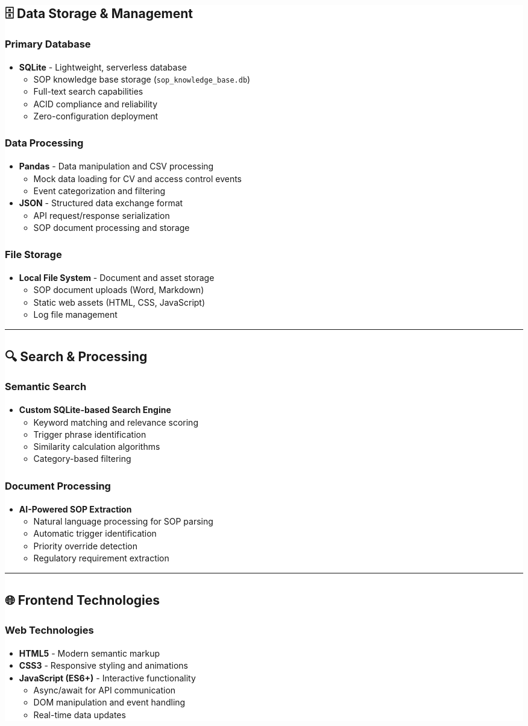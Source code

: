 
## 🗄️ **Data Storage & Management**

### **Primary Database**
- **SQLite** - Lightweight, serverless database
  - SOP knowledge base storage (`sop_knowledge_base.db`)
  - Full-text search capabilities
  - ACID compliance and reliability
  - Zero-configuration deployment

### **Data Processing**
- **Pandas** - Data manipulation and CSV processing
  - Mock data loading for CV and access control events
  - Event categorization and filtering
- **JSON** - Structured data exchange format
  - API request/response serialization
  - SOP document processing and storage

### **File Storage**
- **Local File System** - Document and asset storage
  - SOP document uploads (Word, Markdown)
  - Static web assets (HTML, CSS, JavaScript)
  - Log file management

---

## 🔍 **Search & Processing**

### **Semantic Search**
- **Custom SQLite-based Search Engine**
  - Keyword matching and relevance scoring
  - Trigger phrase identification
  - Similarity calculation algorithms
  - Category-based filtering

### **Document Processing**
- **AI-Powered SOP Extraction**
  - Natural language processing for SOP parsing
  - Automatic trigger identification
  - Priority override detection
  - Regulatory requirement extraction

---

## 🌐 **Frontend Technologies**

### **Web Technologies**
- **HTML5** - Modern semantic markup
- **CSS3** - Responsive styling and animations
- **JavaScript (ES6+)** - Interactive functionality
  - Async/await for API communication
  - DOM manipulation and event handling
  - Real-time data updates
